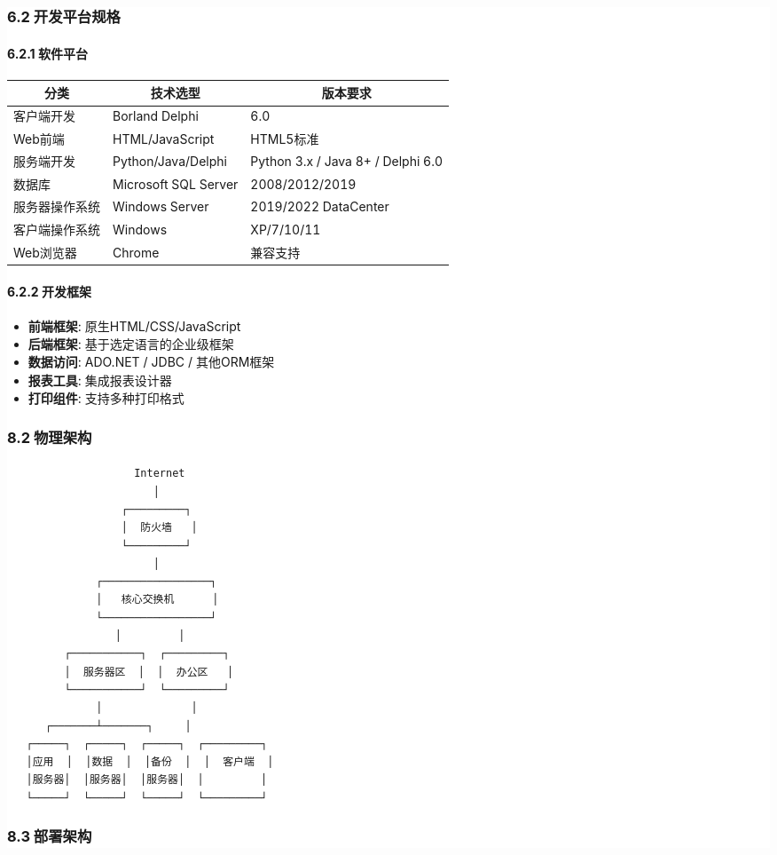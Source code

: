 ### 6.2 开发平台规格

#### 6.2.1 软件平台

| 分类 | 技术选型 | 版本要求 |
|------|----------|----------|
| 客户端开发 | Borland Delphi | 6.0 |
| Web前端 | HTML/JavaScript | HTML5标准 |
| 服务端开发 | Python/Java/Delphi | Python 3.x / Java 8+ / Delphi 6.0 |
| 数据库 | Microsoft SQL Server | 2008/2012/2019 |
| 服务器操作系统 | Windows Server | 2019/2022 DataCenter |
| 客户端操作系统 | Windows | XP/7/10/11 |
| Web浏览器 | Chrome | 兼容支持 |

#### 6.2.2 开发框架

- **前端框架**: 原生HTML/CSS/JavaScript
- **后端框架**: 基于选定语言的企业级框架
- **数据访问**: ADO.NET / JDBC / 其他ORM框架
- **报表工具**: 集成报表设计器
- **打印组件**: 支持多种打印格式


### 8.2 物理架构

```
                    Internet
                       │
                  ┌─────────┐
                  │  防火墙   │
                  └─────────┘
                       │
              ┌─────────────────┐
              │   核心交换机      │
              └─────────────────┘
                 │         │
         ┌───────────┐  ┌─────────┐
         │  服务器区  │  │  办公区   │
         └───────────┘  └─────────┘
              │              │
      ┌───────┴───────┐     │
   ┌─────┐  ┌─────┐  ┌─────┐  ┌─────────┐
   │应用  │  │数据  │  │备份  │  │  客户端  │
   │服务器│  │服务器│  │服务器│  │         │
   └─────┘  └─────┘  └─────┘  └─────────┘
```

### 8.3 部署架构

